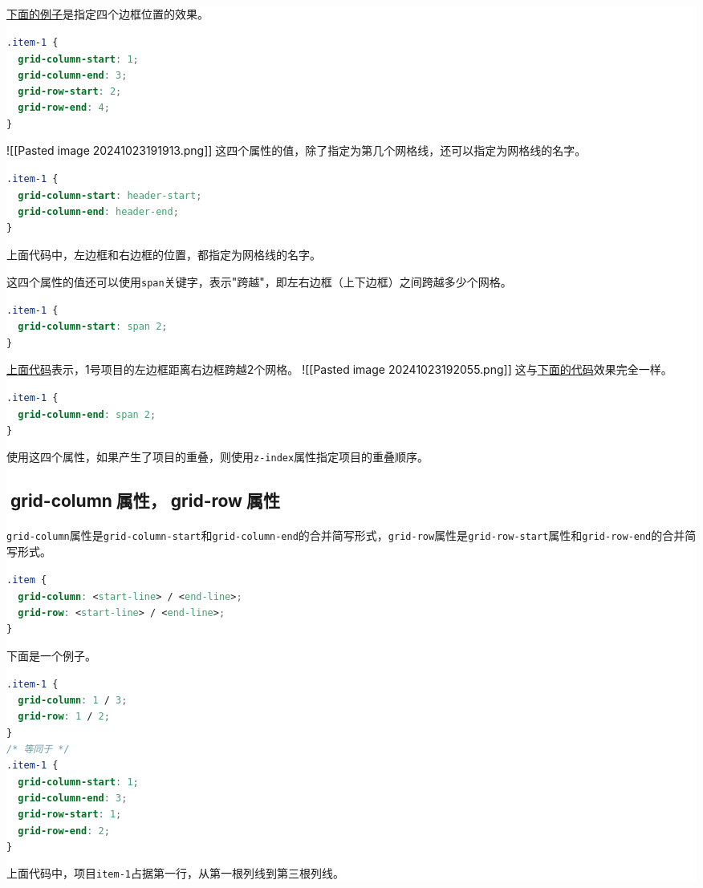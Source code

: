 [下面的例子](https://jsbin.com/nagobey/edit?html,css,output)是指定四个边框位置的效果。
```css
.item-1 {
  grid-column-start: 1;
  grid-column-end: 3;
  grid-row-start: 2;
  grid-row-end: 4;
}
```
![[Pasted image 20241023191913.png]]
这四个属性的值，除了指定为第几个网格线，还可以指定为网格线的名字。
```css
.item-1 {
  grid-column-start: header-start;
  grid-column-end: header-end;
}
```
上面代码中，左边框和右边框的位置，都指定为网格线的名字。

这四个属性的值还可以使用`span`关键字，表示"跨越"，即左右边框（上下边框）之间跨越多少个网格。
```css
.item-1 {
  grid-column-start: span 2;
}
```
[上面代码](https://jsbin.com/hehumay/edit?html,css,output)表示，1号项目的左边框距离右边框跨越2个网格。
![[Pasted image 20241023192055.png]]
这与[下面的代码](https://jsbin.com/mujihib/edit?html,css,output)效果完全一样。
```css
.item-1 {
  grid-column-end: span 2;
}
```
使用这四个属性，如果产生了项目的重叠，则使用`z-index`属性指定项目的重叠顺序。
##  grid-column 属性， grid-row 属性
`grid-column`属性是`grid-column-start`和`grid-column-end`的合并简写形式，`grid-row`属性是`grid-row-start`属性和`grid-row-end`的合并简写形式。
```css
.item {
  grid-column: <start-line> / <end-line>;
  grid-row: <start-line> / <end-line>;
}
```
下面是一个例子。
```css
.item-1 {
  grid-column: 1 / 3;
  grid-row: 1 / 2;
}
/* 等同于 */
.item-1 {
  grid-column-start: 1;
  grid-column-end: 3;
  grid-row-start: 1;
  grid-row-end: 2;
}
```
上面代码中，项目`item-1`占据第一行，从第一根列线到第三根列线。
